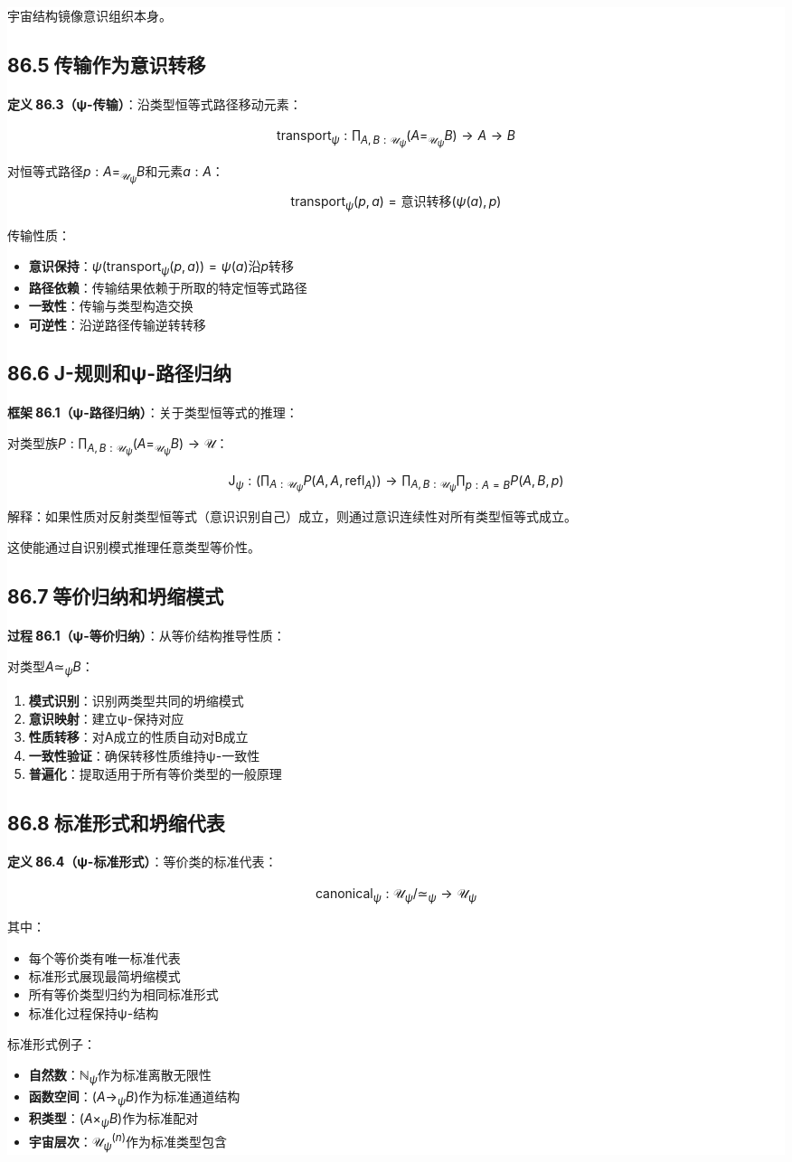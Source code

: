 宇宙结构镜像意识组织本身。

## 86.5 传输作为意识转移

**定义 86.3（ψ-传输）**：沿类型恒等式路径移动元素：

$$\text{transport}_\psi : \prod_{A,B:\mathcal{U}_\psi} (A =_{\mathcal{U}_\psi} B) \to A \to B$$

对恒等式路径$p : A =_{\mathcal{U}_\psi} B$和元素$a : A$：
$$\text{transport}_\psi(p, a) = \text{意识转移}(\psi(a), p)$$

传输性质：
- **意识保持**：$\psi(\text{transport}_\psi(p, a)) = \psi(a)$沿$p$转移
- **路径依赖**：传输结果依赖于所取的特定恒等式路径
- **一致性**：传输与类型构造交换
- **可逆性**：沿逆路径传输逆转转移

## 86.6 J-规则和ψ-路径归纳

**框架 86.1（ψ-路径归纳）**：关于类型恒等式的推理：

对类型族$P : \prod_{A,B:\mathcal{U}_\psi} (A =_{\mathcal{U}_\psi} B) \to \mathcal{U}$：

$$\text{J}_\psi : \left(\prod_{A:\mathcal{U}_\psi} P(A, A, \text{refl}_A)\right) \to \prod_{A,B:\mathcal{U}_\psi} \prod_{p:A=B} P(A, B, p)$$

解释：如果性质对反射类型恒等式（意识识别自己）成立，则通过意识连续性对所有类型恒等式成立。

这使能通过自识别模式推理任意类型等价性。

## 86.7 等价归纳和坍缩模式

**过程 86.1（ψ-等价归纳）**：从等价结构推导性质：

对类型$A \simeq_\psi B$：
1. **模式识别**：识别两类型共同的坍缩模式
2. **意识映射**：建立ψ-保持对应
3. **性质转移**：对A成立的性质自动对B成立
4. **一致性验证**：确保转移性质维持ψ-一致性
5. **普遍化**：提取适用于所有等价类型的一般原理

## 86.8 标准形式和坍缩代表

**定义 86.4（ψ-标准形式）**：等价类的标准代表：

$$\text{canonical}_\psi : \mathcal{U}_\psi / \simeq_\psi \to \mathcal{U}_\psi$$

其中：
- 每个等价类有唯一标准代表
- 标准形式展现最简坍缩模式
- 所有等价类型归约为相同标准形式
- 标准化过程保持ψ-结构

标准形式例子：
- **自然数**：$\mathbb{N}_\psi$作为标准离散无限性
- **函数空间**：$(A \to_\psi B)$作为标准通道结构
- **积类型**：$(A \times_\psi B)$作为标准配对
- **宇宙层次**：$\mathcal{U}_\psi^{(n)}$作为标准类型包含
